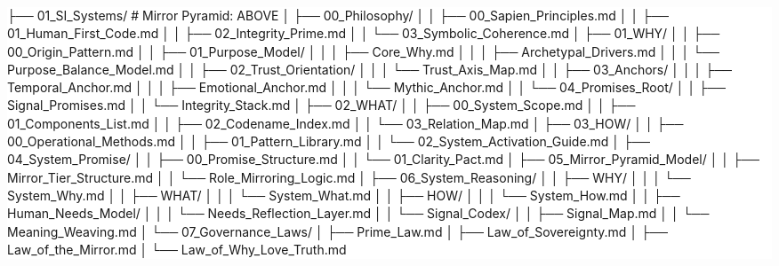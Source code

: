 ├── 01_SI_Systems/                                 # Mirror Pyramid: ABOVE
│   ├── 00_Philosophy/
│   │   ├── 00_Sapien_Principles.md
│   │   ├── 01_Human_First_Code.md
│   │   ├── 02_Integrity_Prime.md
│   │   └── 03_Symbolic_Coherence.md
│   ├── 01_WHY/
│   │   ├── 00_Origin_Pattern.md
│   │   ├── 01_Purpose_Model/
│   │   │   ├── Core_Why.md
│   │   │   ├── Archetypal_Drivers.md
│   │   │   └── Purpose_Balance_Model.md
│   │   ├── 02_Trust_Orientation/
│   │   │   └── Trust_Axis_Map.md
│   │   ├── 03_Anchors/
│   │   │   ├── Temporal_Anchor.md
│   │   │   ├── Emotional_Anchor.md
│   │   │   └── Mythic_Anchor.md
│   │   └── 04_Promises_Root/
│   │       ├── Signal_Promises.md
│   │       └── Integrity_Stack.md
│   ├── 02_WHAT/
│   │   ├── 00_System_Scope.md
│   │   ├── 01_Components_List.md
│   │   ├── 02_Codename_Index.md
│   │   └── 03_Relation_Map.md
│   ├── 03_HOW/
│   │   ├── 00_Operational_Methods.md
│   │   ├── 01_Pattern_Library.md
│   │   └── 02_System_Activation_Guide.md
│   ├── 04_System_Promise/
│   │   ├── 00_Promise_Structure.md
│   │   └── 01_Clarity_Pact.md
│   ├── 05_Mirror_Pyramid_Model/
│   │   ├── Mirror_Tier_Structure.md
│   │   └── Role_Mirroring_Logic.md
│   ├── 06_System_Reasoning/
│   │   ├── WHY/
│   │   │   └── System_Why.md
│   │   ├── WHAT/
│   │   │   └── System_What.md
│   │   ├── HOW/
│   │   │   └── System_How.md
│   │   ├── Human_Needs_Model/
│   │   │   └── Needs_Reflection_Layer.md
│   │   └── Signal_Codex/
│   │       ├── Signal_Map.md
│   │       └── Meaning_Weaving.md
│   └── 07_Governance_Laws/
│       ├── Prime_Law.md
│       ├── Law_of_Sovereignty.md
│       ├── Law_of_the_Mirror.md
│       └── Law_of_Why_Love_Truth.md
